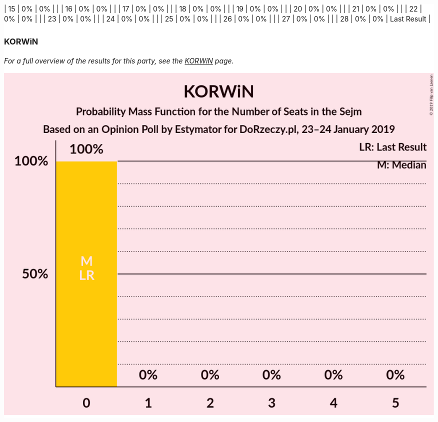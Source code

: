| 15 | 0% | 0% |  |
| 16 | 0% | 0% |  |
| 17 | 0% | 0% |  |
| 18 | 0% | 0% |  |
| 19 | 0% | 0% |  |
| 20 | 0% | 0% |  |
| 21 | 0% | 0% |  |
| 22 | 0% | 0% |  |
| 23 | 0% | 0% |  |
| 24 | 0% | 0% |  |
| 25 | 0% | 0% |  |
| 26 | 0% | 0% |  |
| 27 | 0% | 0% |  |
| 28 | 0% | 0% | Last Result |

### KORWiN

*For a full overview of the results for this party, see the [KORWiN](party-korwin.html) page.*

![Graph with seats probability mass function not yet produced](2019-01-24-Estymator-seats-pmf-korwin.png "Seats Probability Mass Function")